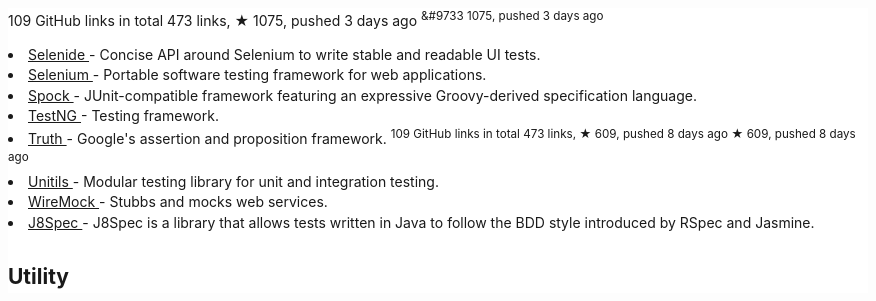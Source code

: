    109 GitHub links in total 473 links, ★ 1075, pushed 3 days ago
  </sup>
  <sup>
   &#9733 1075, pushed 3 days ago
  </sup>
 </li>
 <li>
  <a href="http://selenide.org/">
   Selenide
  </a>
  - Concise API around Selenium to write stable and readable UI tests.
 </li>
 <li>
  <a href="http://docs.seleniumhq.org/">
   Selenium
  </a>
  - Portable software testing framework for web applications.
 </li>
 <li>
  <a href="http://spockframework.github.io/spock/docs/">
   Spock
  </a>
  - JUnit-compatible framework featuring an expressive Groovy-derived specification language.
 </li>
 <li>
  <a href="http://testng.org/">
   TestNG
  </a>
  - Testing framework.
 </li>
 <li>
  <a href="https://github.com/google/truth">
   Truth
  </a>
  - Google's assertion and proposition framework.
  <sup>
   109 GitHub links in total 473 links, ★ 609, pushed 8 days ago
  </sup>
  <sup>
   &#9733 609, pushed 8 days ago
  </sup>
 </li>
 <li>
  <a href="http://www.unitils.org/">
   Unitils
  </a>
  - Modular testing library for unit and integration testing.
 </li>
 <li>
  <a href="http://wiremock.org/">
   WireMock
  </a>
  - Stubbs and mocks web services.
 </li>
 <li>
  <a href="https://github.com/j8spec/j8spec/">
   J8Spec
  </a>
  - J8Spec is a library that allows tests written in Java to follow the BDD style introduced by RSpec and Jasmine.
 </li>
</ul>
<h2>
 Utility